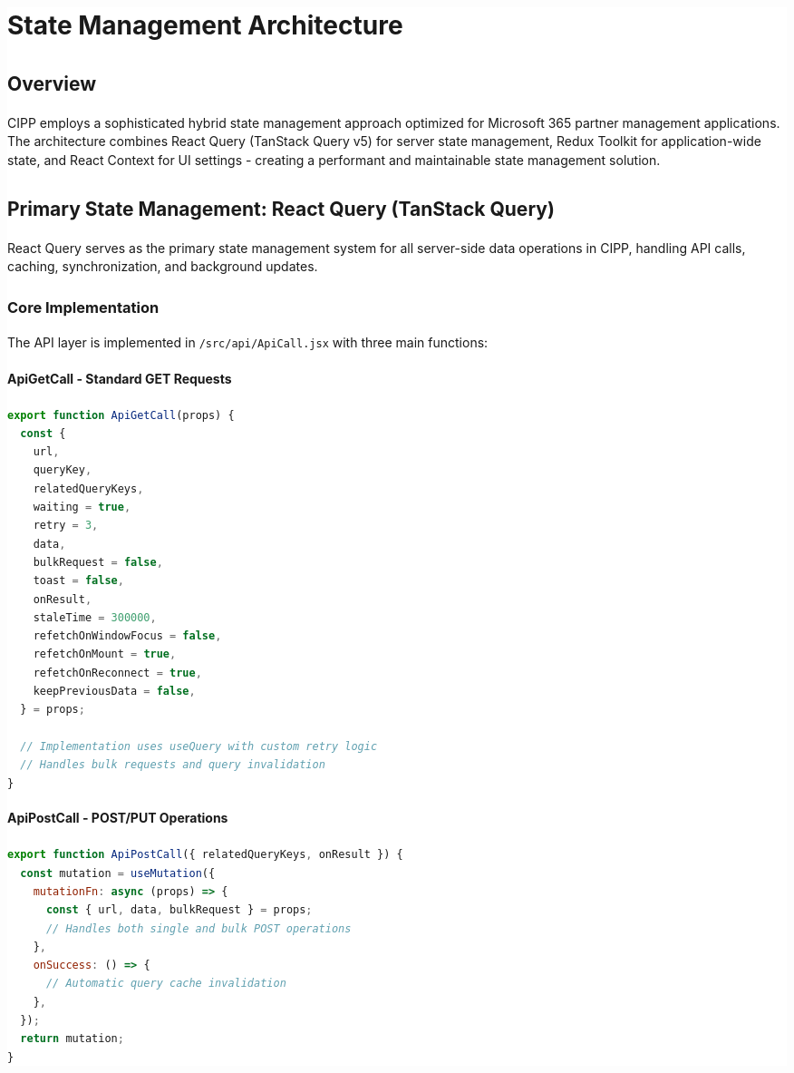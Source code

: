 # State Management Architecture

## Overview

CIPP employs a sophisticated hybrid state management approach optimized for Microsoft 365 partner management applications. The architecture combines React Query (TanStack Query v5) for server state management, Redux Toolkit for application-wide state, and React Context for UI settings - creating a performant and maintainable state management solution.

## Primary State Management: React Query (TanStack Query)

React Query serves as the primary state management system for all server-side data operations in CIPP, handling API calls, caching, synchronization, and background updates.

### Core Implementation

The API layer is implemented in `/src/api/ApiCall.jsx` with three main functions:

#### ApiGetCall - Standard GET Requests
```javascript
export function ApiGetCall(props) {
  const {
    url,
    queryKey,
    relatedQueryKeys,
    waiting = true,
    retry = 3,
    data,
    bulkRequest = false,
    toast = false,
    onResult,
    staleTime = 300000,
    refetchOnWindowFocus = false,
    refetchOnMount = true,
    refetchOnReconnect = true,
    keepPreviousData = false,
  } = props;
  
  // Implementation uses useQuery with custom retry logic
  // Handles bulk requests and query invalidation
}
```

#### ApiPostCall - POST/PUT Operations
```javascript
export function ApiPostCall({ relatedQueryKeys, onResult }) {
  const mutation = useMutation({
    mutationFn: async (props) => {
      const { url, data, bulkRequest } = props;
      // Handles both single and bulk POST operations
    },
    onSuccess: () => {
      // Automatic query cache invalidation
    },
  });
  return mutation;
}
```
